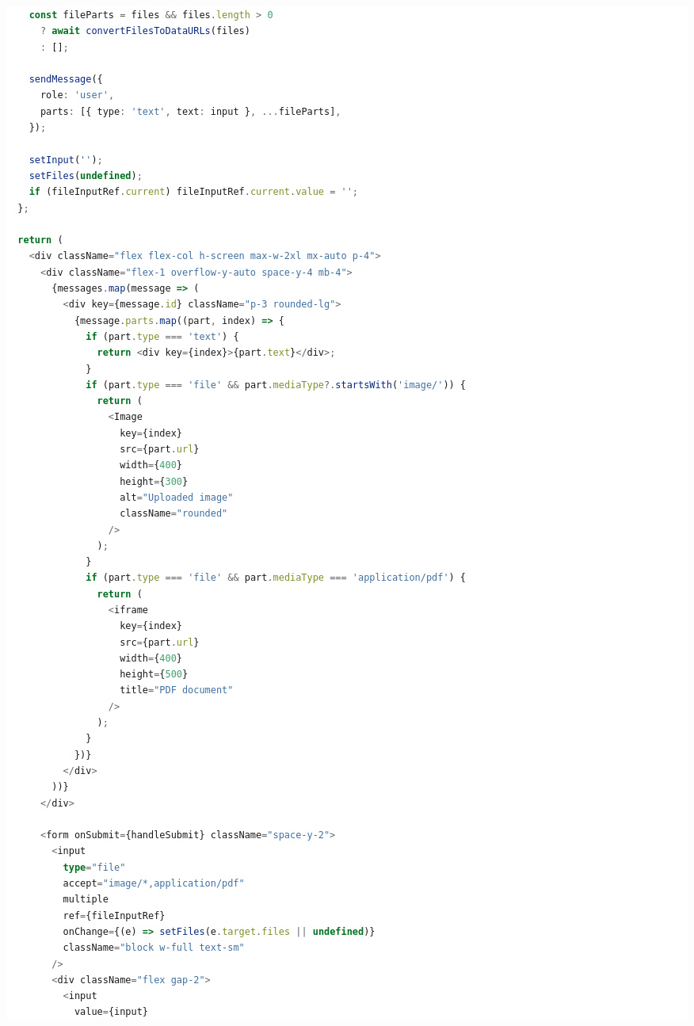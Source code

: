 ```typescript
    const fileParts = files && files.length > 0
      ? await convertFilesToDataURLs(files)
      : [];

    sendMessage({
      role: 'user',
      parts: [{ type: 'text', text: input }, ...fileParts],
    });

    setInput('');
    setFiles(undefined);
    if (fileInputRef.current) fileInputRef.current.value = '';
  };

  return (
    <div className="flex flex-col h-screen max-w-2xl mx-auto p-4">
      <div className="flex-1 overflow-y-auto space-y-4 mb-4">
        {messages.map(message => (
          <div key={message.id} className="p-3 rounded-lg">
            {message.parts.map((part, index) => {
              if (part.type === 'text') {
                return <div key={index}>{part.text}</div>;
              }
              if (part.type === 'file' && part.mediaType?.startsWith('image/')) {
                return (
                  <Image
                    key={index}
                    src={part.url}
                    width={400}
                    height={300}
                    alt="Uploaded image"
                    className="rounded"
                  />
                );
              }
              if (part.type === 'file' && part.mediaType === 'application/pdf') {
                return (
                  <iframe
                    key={index}
                    src={part.url}
                    width={400}
                    height={500}
                    title="PDF document"
                  />
                );
              }
            })}
          </div>
        ))}
      </div>

      <form onSubmit={handleSubmit} className="space-y-2">
        <input
          type="file"
          accept="image/*,application/pdf"
          multiple
          ref={fileInputRef}
          onChange={(e) => setFiles(e.target.files || undefined)}
          className="block w-full text-sm"
        />
        <div className="flex gap-2">
          <input
            value={input}
```